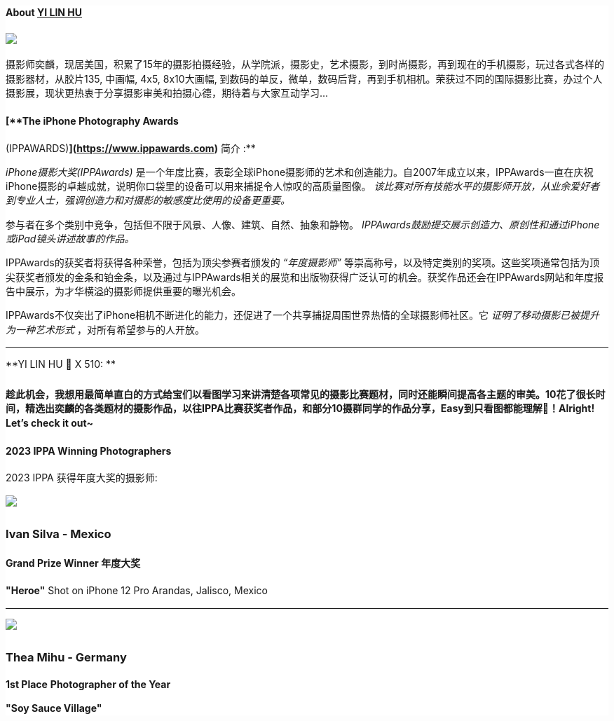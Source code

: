 #### About [YI LIN HU](http://www.yilinhu.com/)

![](https://static.xiaobot.net/file/2024-02-04/477691/ff9af48a825698621270d283fb2662df.png)

摄影师奕麟，现居美国，积累了15年的摄影拍摄经验，从学院派，摄影史，艺术摄影，到时尚摄影，再到现在的手机摄影，玩过各式各样的摄影器材，从胶片135,
中画幅, 4x5, 8x10大画幅,
到数码的单反，微单，数码后背，再到手机相机。荣获过不同的国际摄影比赛，办过个人摄影展，现状更热衷于分享摄影审美和拍摄心德，期待着与大家互动学习...

#### [**The iPhone Photography Awards
(IPPAWARDS)**](https://www.ippawards.com)**  简介 :**

_iPhone摄影大奖(IPPAwards)_
是一个年度比赛，表彰全球iPhone摄影师的艺术和创造能力。自2007年成立以来，IPPAwards一直在庆祝iPhone摄影的卓越成就，说明你口袋里的设备可以用来捕捉令人惊叹的高质量图像。
_该比赛对所有技能水平的摄影师开放，从业余爱好者到专业人士，强调创造力和对摄影的敏感度比使用的设备更重要。_

参与者在多个类别中竞争，包括但不限于风景、人像、建筑、自然、抽象和静物。
_IPPAwards鼓励提交展示创造力、原创性和通过iPhone或iPad镜头讲述故事的作品。_

IPPAwards的获奖者将获得各种荣誉，包括为顶尖参赛者颁发的 _“年度摄影师”_
等崇高称号，以及特定类别的奖项。这些奖项通常包括为顶尖获奖者颁发的金条和铂金条，以及通过与IPPAwards相关的展览和出版物获得广泛认可的机会。获奖作品还会在IPPAwards网站和年度报告中展示，为才华横溢的摄影师提供重要的曝光机会。

IPPAwards不仅突出了iPhone相机不断进化的能力，还促进了一个共享捕捉周围世界热情的全球摄影师社区。它 _证明了移动摄影已被提升为一种艺术形式_
，对所有希望参与的人开放。

* * *

**YI LIN HU  📸 X 510: **

###
**趁此机会，我想用最简单直白的方式给宝们以看图学习来讲清楚各项常见的摄影比赛题材，同时还能瞬间提高各主题的审美。10花了很长时间，精选出奕麟的各类题材的摄影作品，以往IPPA比赛获奖者作品，和部分10摄群同学的作品分享，Easy到只看图都能理解🤩！Alright!
Let’s  check it out~**

#### 2023 IPPA Winning Photographers

2023 IPPA 获得年度大奖的摄影师:

![](https://static.xiaobot.net/file/2024-02-02/477691/8ce08f405a422b3d2d08f99e9c2cfd6f.jpeg)

### Ivan Silva - Mexico

#### **Grand Prize Winner 年度大奖**

**"Heroe"** Shot on iPhone 12 Pro  Arandas, Jalisco, Mexico

* * *

![](https://static.xiaobot.net/file/2024-02-02/477691/a4b80a7457f45d6f74b9ac1ccba8326d.jpeg)

### Thea Mihu - Germany

**1st  Place** **Photographer of the Year**

**"Soy Sauce Village"**

